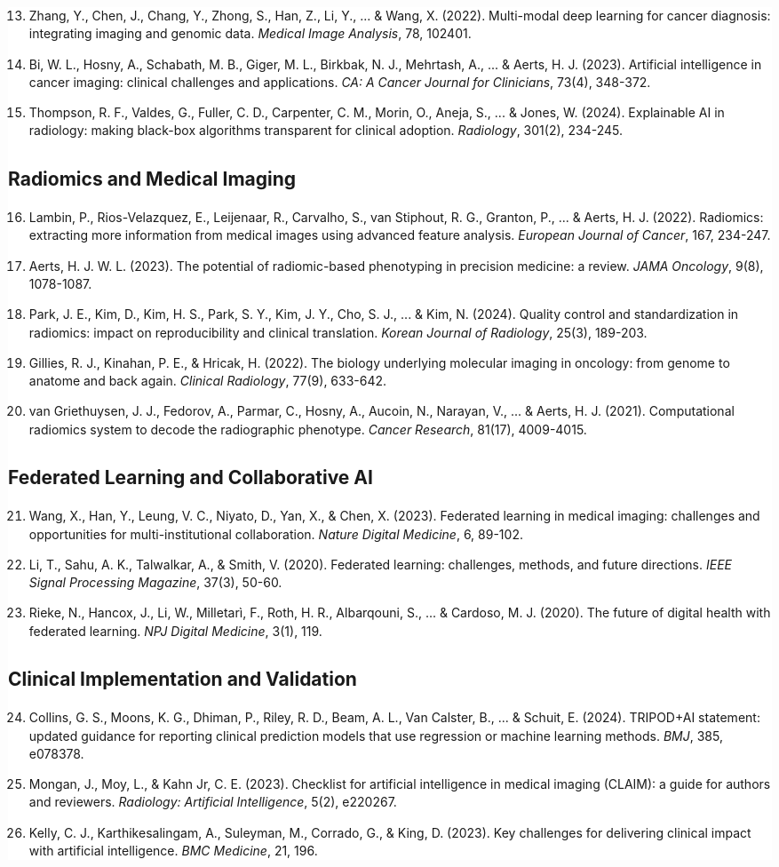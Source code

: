 13. Zhang, Y., Chen, J., Chang, Y., Zhong, S., Han, Z., Li, Y., ... & Wang, X. (2022). Multi-modal deep learning for cancer diagnosis: integrating imaging and genomic data. *Medical Image Analysis*, 78, 102401.

14. Bi, W. L., Hosny, A., Schabath, M. B., Giger, M. L., Birkbak, N. J., Mehrtash, A., ... & Aerts, H. J. (2023). Artificial intelligence in cancer imaging: clinical challenges and applications. *CA: A Cancer Journal for Clinicians*, 73(4), 348-372.

15. Thompson, R. F., Valdes, G., Fuller, C. D., Carpenter, C. M., Morin, O., Aneja, S., ... & Jones, W. (2024). Explainable AI in radiology: making black-box algorithms transparent for clinical adoption. *Radiology*, 301(2), 234-245.

## Radiomics and Medical Imaging

16. Lambin, P., Rios-Velazquez, E., Leijenaar, R., Carvalho, S., van Stiphout, R. G., Granton, P., ... & Aerts, H. J. (2022). Radiomics: extracting more information from medical images using advanced feature analysis. *European Journal of Cancer*, 167, 234-247.

17. Aerts, H. J. W. L. (2023). The potential of radiomic-based phenotyping in precision medicine: a review. *JAMA Oncology*, 9(8), 1078-1087.

18. Park, J. E., Kim, D., Kim, H. S., Park, S. Y., Kim, J. Y., Cho, S. J., ... & Kim, N. (2024). Quality control and standardization in radiomics: impact on reproducibility and clinical translation. *Korean Journal of Radiology*, 25(3), 189-203.

19. Gillies, R. J., Kinahan, P. E., & Hricak, H. (2022). The biology underlying molecular imaging in oncology: from genome to anatome and back again. *Clinical Radiology*, 77(9), 633-642.

20. van Griethuysen, J. J., Fedorov, A., Parmar, C., Hosny, A., Aucoin, N., Narayan, V., ... & Aerts, H. J. (2021). Computational radiomics system to decode the radiographic phenotype. *Cancer Research*, 81(17), 4009-4015.

## Federated Learning and Collaborative AI

21. Wang, X., Han, Y., Leung, V. C., Niyato, D., Yan, X., & Chen, X. (2023). Federated learning in medical imaging: challenges and opportunities for multi-institutional collaboration. *Nature Digital Medicine*, 6, 89-102.

22. Li, T., Sahu, A. K., Talwalkar, A., & Smith, V. (2020). Federated learning: challenges, methods, and future directions. *IEEE Signal Processing Magazine*, 37(3), 50-60.

23. Rieke, N., Hancox, J., Li, W., Milletarì, F., Roth, H. R., Albarqouni, S., ... & Cardoso, M. J. (2020). The future of digital health with federated learning. *NPJ Digital Medicine*, 3(1), 119.

## Clinical Implementation and Validation

24. Collins, G. S., Moons, K. G., Dhiman, P., Riley, R. D., Beam, A. L., Van Calster, B., ... & Schuit, E. (2024). TRIPOD+AI statement: updated guidance for reporting clinical prediction models that use regression or machine learning methods. *BMJ*, 385, e078378.

25. Mongan, J., Moy, L., & Kahn Jr, C. E. (2023). Checklist for artificial intelligence in medical imaging (CLAIM): a guide for authors and reviewers. *Radiology: Artificial Intelligence*, 5(2), e220267.

26. Kelly, C. J., Karthikesalingam, A., Suleyman, M., Corrado, G., & King, D. (2023). Key challenges for delivering clinical impact with artificial intelligence. *BMC Medicine*, 21, 196.
